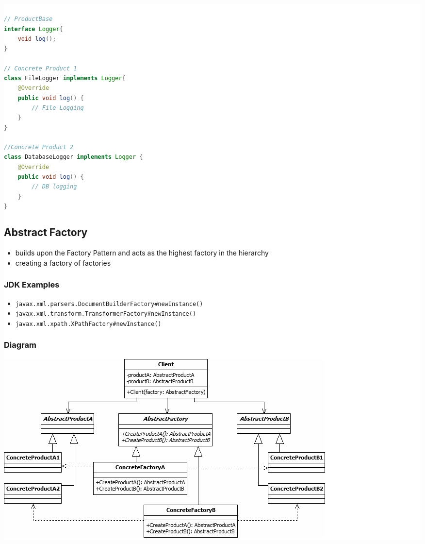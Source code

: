 ```java

// ProductBase
interface Logger{
	void log();
}

// Concrete Product 1
class FileLogger implements Logger{
	@Override
	public void log() {
		// File Logging
	}
}

//Concrete Product 2
class DatabaseLogger implements Logger {
	@Override
	public void log() {
		// DB logging
	}
}
```

## Abstract Factory

- builds upon the Factory Pattern and acts as the highest factory in the hierarchy
-  creating a factory of factories

### JDK Examples

- `javax.xml.parsers.DocumentBuilderFactory#newInstance()`
- `javax.xml.transform.TransformerFactory#newInstance()`
- `javax.xml.xpath.XPathFactory#newInstance()`

### Diagram

![Abstract Factory Method](/img/java/AbstractFactory.png)
